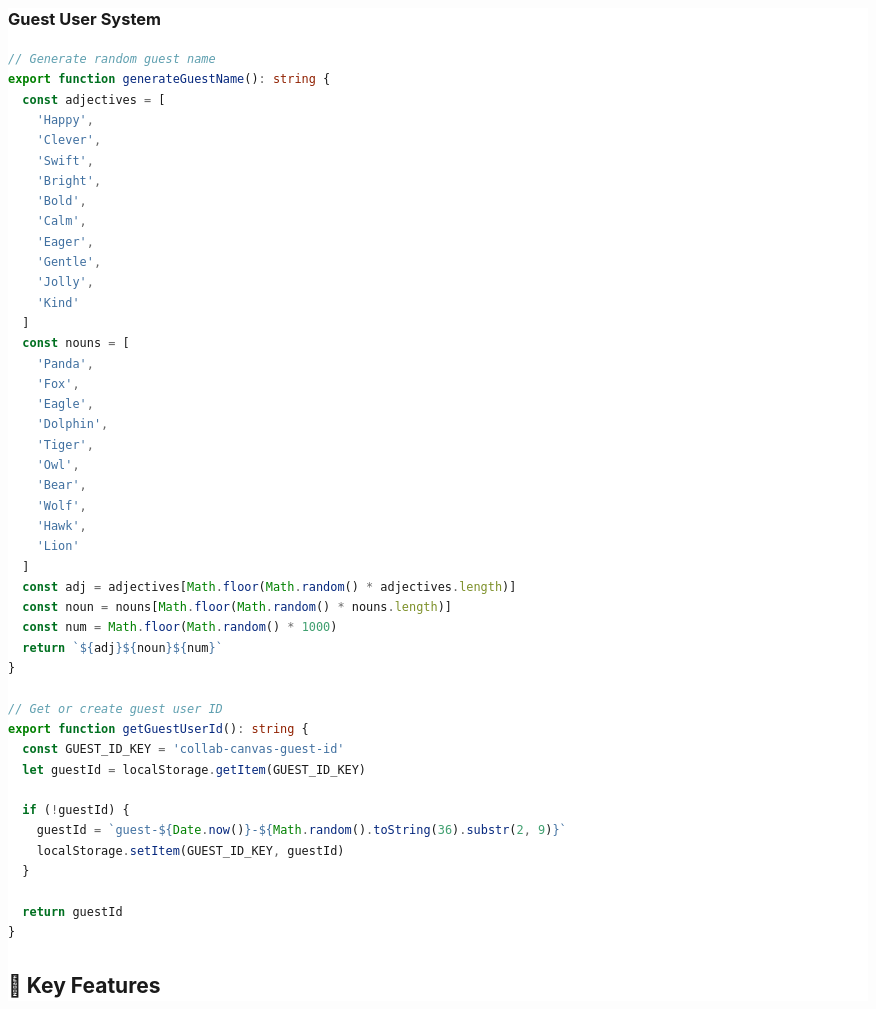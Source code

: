 ### Guest User System

```typescript
// Generate random guest name
export function generateGuestName(): string {
  const adjectives = [
    'Happy',
    'Clever',
    'Swift',
    'Bright',
    'Bold',
    'Calm',
    'Eager',
    'Gentle',
    'Jolly',
    'Kind'
  ]
  const nouns = [
    'Panda',
    'Fox',
    'Eagle',
    'Dolphin',
    'Tiger',
    'Owl',
    'Bear',
    'Wolf',
    'Hawk',
    'Lion'
  ]
  const adj = adjectives[Math.floor(Math.random() * adjectives.length)]
  const noun = nouns[Math.floor(Math.random() * nouns.length)]
  const num = Math.floor(Math.random() * 1000)
  return `${adj}${noun}${num}`
}

// Get or create guest user ID
export function getGuestUserId(): string {
  const GUEST_ID_KEY = 'collab-canvas-guest-id'
  let guestId = localStorage.getItem(GUEST_ID_KEY)

  if (!guestId) {
    guestId = `guest-${Date.now()}-${Math.random().toString(36).substr(2, 9)}`
    localStorage.setItem(GUEST_ID_KEY, guestId)
  }

  return guestId
}
```

## 🚀 Key Features
